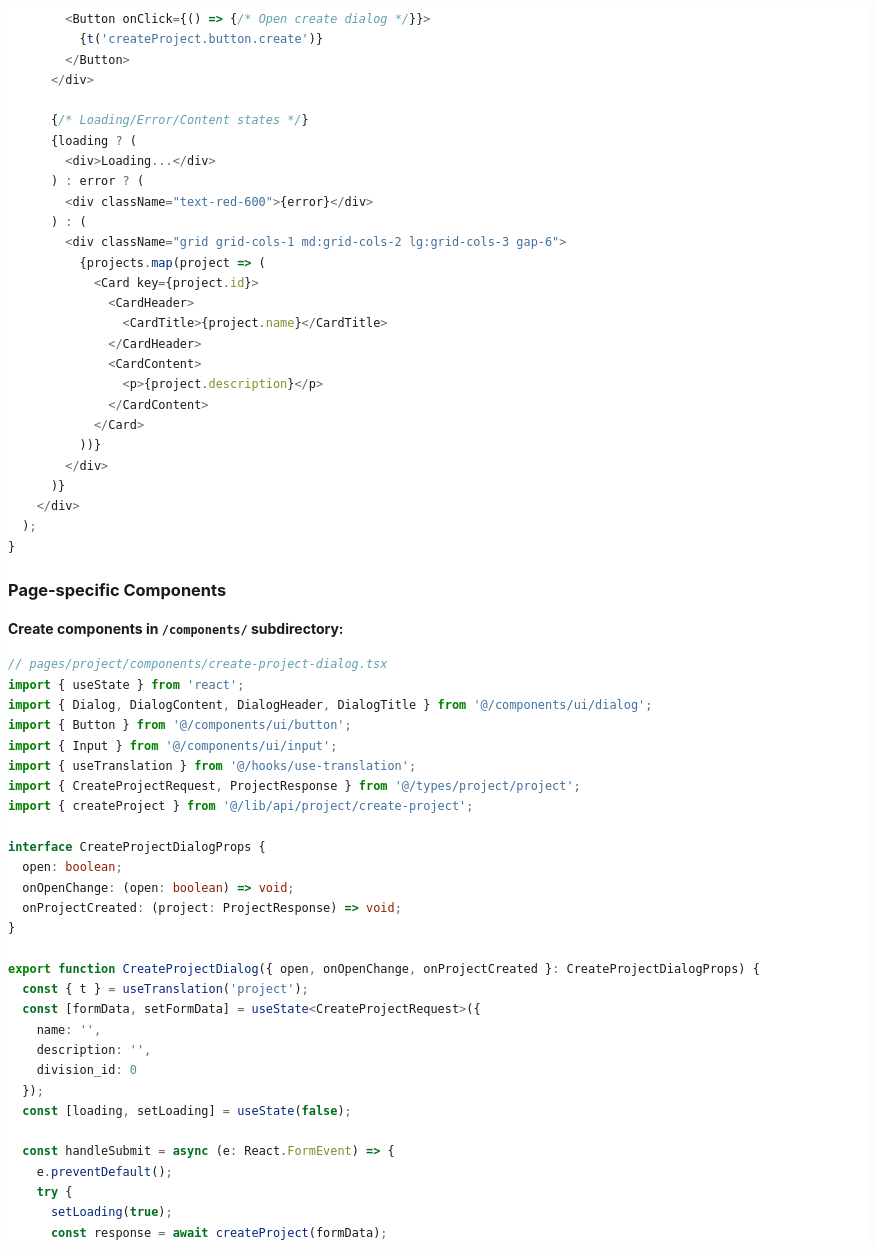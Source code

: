 ```typescript
        <Button onClick={() => {/* Open create dialog */}}>
          {t('createProject.button.create')}
        </Button>
      </div>

      {/* Loading/Error/Content states */}
      {loading ? (
        <div>Loading...</div>
      ) : error ? (
        <div className="text-red-600">{error}</div>
      ) : (
        <div className="grid grid-cols-1 md:grid-cols-2 lg:grid-cols-3 gap-6">
          {projects.map(project => (
            <Card key={project.id}>
              <CardHeader>
                <CardTitle>{project.name}</CardTitle>
              </CardHeader>
              <CardContent>
                <p>{project.description}</p>
              </CardContent>
            </Card>
          ))}
        </div>
      )}
    </div>
  );
}
```

### Page-specific Components

**Create components in `/components/` subdirectory:**

```typescript
// pages/project/components/create-project-dialog.tsx
import { useState } from 'react';
import { Dialog, DialogContent, DialogHeader, DialogTitle } from '@/components/ui/dialog';
import { Button } from '@/components/ui/button';
import { Input } from '@/components/ui/input';
import { useTranslation } from '@/hooks/use-translation';
import { CreateProjectRequest, ProjectResponse } from '@/types/project/project';
import { createProject } from '@/lib/api/project/create-project';

interface CreateProjectDialogProps {
  open: boolean;
  onOpenChange: (open: boolean) => void;
  onProjectCreated: (project: ProjectResponse) => void;
}

export function CreateProjectDialog({ open, onOpenChange, onProjectCreated }: CreateProjectDialogProps) {
  const { t } = useTranslation('project');
  const [formData, setFormData] = useState<CreateProjectRequest>({
    name: '',
    description: '',
    division_id: 0
  });
  const [loading, setLoading] = useState(false);

  const handleSubmit = async (e: React.FormEvent) => {
    e.preventDefault();
    try {
      setLoading(true);
      const response = await createProject(formData);
```